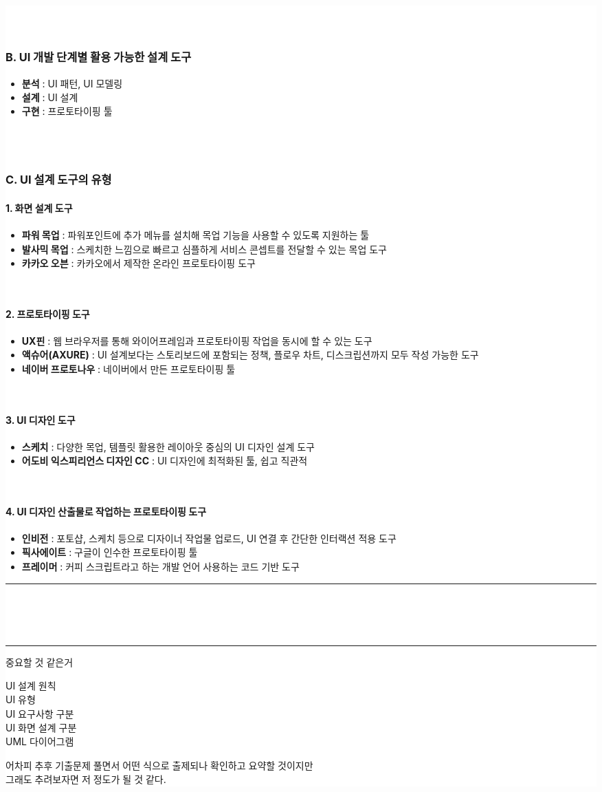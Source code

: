 <br>
<br>

### B. UI 개발 단계별 활용 가능한 설계 도구
  - **분석** : UI 패턴, UI 모델링
  - **설계** : UI 설계
  - **구현** : 프로토타이핑 툴

<br>
<br>

### C. UI 설계 도구의 유형

#### 1. 화면 설계 도구
  - **파워 목업** : 파워포인트에 추가 메뉴를 설치해 목업 기능을 사용할 수 있도록 지원하는 툴
  - **발사믹 목업** : 스케치한 느낌으로 빠르고 심플하게 서비스 콘셉트를 전달할 수 있는 목업 도구
  - **카카오 오븐** : 카카오에서 제작한 온라인 프로토타이핑 도구

<br>

#### 2. 프로토타이핑 도구
  - **UX핀** : 웹 브라우저를 통해 와이어프레임과 프로토타이핑 작업을 동시에 할 수 있는 도구
  - **액슈어(AXURE)** : UI 설계보다는 스토리보드에 포함되는 정책, 플로우 차트, 디스크립션까지 모두 작성 가능한 도구
  - **네이버 프로토나우** : 네이버에서 만든 프로토타이핑 툴

<br>

#### 3. UI 디자인 도구
  - **스케치** : 다양한 목업, 템플릿 활용한 레이아웃 중심의 UI 디자인 설계 도구
  - **어도비 익스피리언스 디자인 CC** : UI 디자인에 최적화된 툴, 쉽고 직관적

<br>

#### 4. UI 디자인 산출물로 작업하는 프로토타이핑 도구
  - **인비전** : 포토샵, 스케치 등으로 디자이너 작업물 업로드, UI 연결 후 간단한 인터랙션 적용 도구
  - **픽사에이트** : 구글이 인수한 프로토타이핑 툴
  - **프레이머** : 커피 스크립트라고 하는 개발 언어 사용하는 코드 기반 도구

***

<br>
<br>
<br>

***

중요할 것 같은거

UI 설계 원칙   
UI 유형      
UI 요구사항 구분      
UI 화면 설계 구분     
UML 다이어그램     

어차피 추후 기출문제 풀면서 어떤 식으로 출제되나 확인하고 요약할 것이지만   
그래도 추려보자면 저 정도가 될 것 같다.
